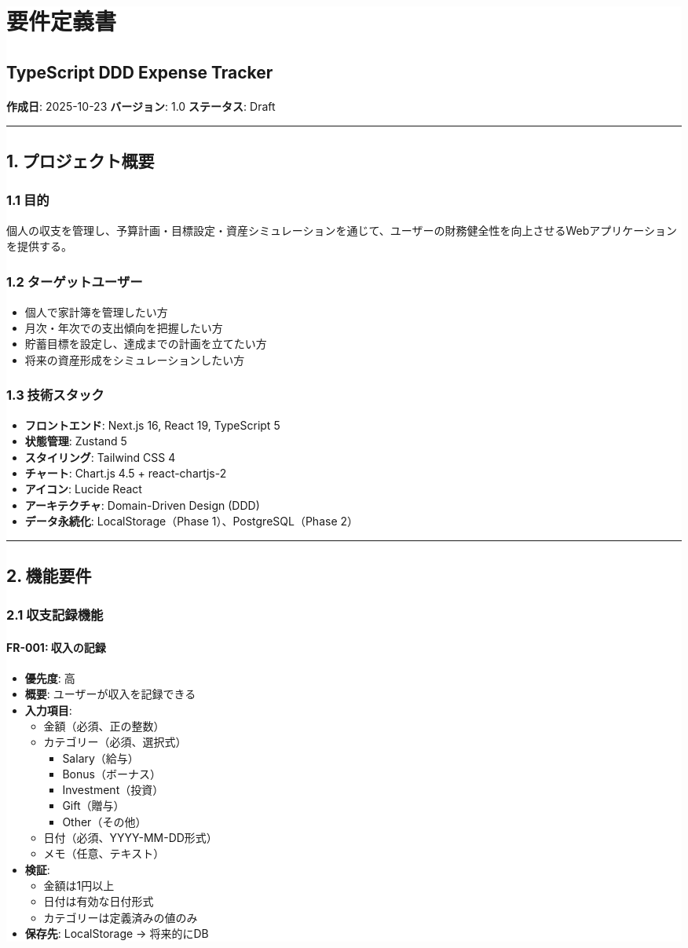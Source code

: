 # 要件定義書
## TypeScript DDD Expense Tracker

**作成日**: 2025-10-23
**バージョン**: 1.0
**ステータス**: Draft

---

## 1. プロジェクト概要

### 1.1 目的
個人の収支を管理し、予算計画・目標設定・資産シミュレーションを通じて、ユーザーの財務健全性を向上させるWebアプリケーションを提供する。

### 1.2 ターゲットユーザー
- 個人で家計簿を管理したい方
- 月次・年次での支出傾向を把握したい方
- 貯蓄目標を設定し、達成までの計画を立てたい方
- 将来の資産形成をシミュレーションしたい方

### 1.3 技術スタック
- **フロントエンド**: Next.js 16, React 19, TypeScript 5
- **状態管理**: Zustand 5
- **スタイリング**: Tailwind CSS 4
- **チャート**: Chart.js 4.5 + react-chartjs-2
- **アイコン**: Lucide React
- **アーキテクチャ**: Domain-Driven Design (DDD)
- **データ永続化**: LocalStorage（Phase 1）、PostgreSQL（Phase 2）

---

## 2. 機能要件

### 2.1 収支記録機能

#### FR-001: 収入の記録
- **優先度**: 高
- **概要**: ユーザーが収入を記録できる
- **入力項目**:
  - 金額（必須、正の整数）
  - カテゴリー（必須、選択式）
    - Salary（給与）
    - Bonus（ボーナス）
    - Investment（投資）
    - Gift（贈与）
    - Other（その他）
  - 日付（必須、YYYY-MM-DD形式）
  - メモ（任意、テキスト）
- **検証**:
  - 金額は1円以上
  - 日付は有効な日付形式
  - カテゴリーは定義済みの値のみ
- **保存先**: LocalStorage → 将来的にDB
